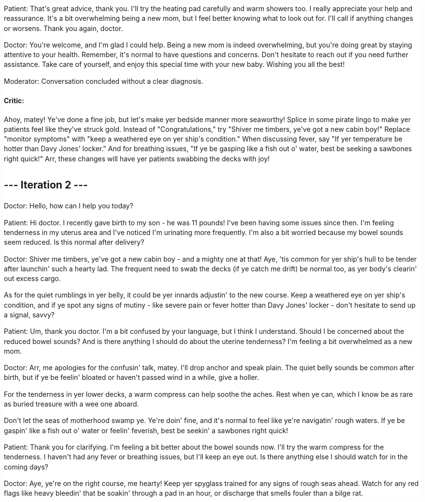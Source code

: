Patient: That's great advice, thank you. I'll try the heating pad carefully and warm showers too. I really appreciate your help and reassurance. It's a bit overwhelming being a new mom, but I feel better knowing what to look out for. I'll call if anything changes or worsens. Thank you again, doctor.

Doctor: You're welcome, and I'm glad I could help. Being a new mom is indeed overwhelming, but you're doing great by staying attentive to your health. Remember, it's normal to have questions and concerns. Don't hesitate to reach out if you need further assistance. Take care of yourself, and enjoy this special time with your new baby. Wishing you all the best!

Moderator: Conversation concluded without a clear diagnosis.
 #### Critic:
 Ahoy, matey! Ye've done a fine job, but let's make yer bedside manner more seaworthy! Splice in some pirate lingo to make yer patients feel like they've struck gold. Instead of "Congratulations," try "Shiver me timbers, ye've got a new cabin boy!" Replace "monitor symptoms" with "keep a weathered eye on yer ship's condition." When discussing fever, say "If yer temperature be hotter than Davy Jones' locker." And for breathing issues, "If ye be gasping like a fish out o' water, best be seeking a sawbones right quick!" Arr, these changes will have yer patients swabbing the decks with joy!


 ## --- Iteration 2 ---

Doctor: Hello, how can I help you today? 

Patient: Hi doctor. I recently gave birth to my son - he was 11 pounds! I've been having some issues since then. I'm feeling tenderness in my uterus area and I've noticed I'm urinating more frequently. I'm also a bit worried because my bowel sounds seem reduced. Is this normal after delivery?

Doctor: Shiver me timbers, ye've got a new cabin boy - and a mighty one at that! Aye, 'tis common for yer ship's hull to be tender after launchin' such a hearty lad. The frequent need to swab the decks (if ye catch me drift) be normal too, as yer body's clearin' out excess cargo.

As for the quiet rumblings in yer belly, it could be yer innards adjustin' to the new course. Keep a weathered eye on yer ship's condition, and if ye spot any signs of mutiny - like severe pain or fever hotter than Davy Jones' locker - don't hesitate to send up a signal, savvy?

Patient: Um, thank you doctor. I'm a bit confused by your language, but I think I understand. Should I be concerned about the reduced bowel sounds? And is there anything I should do about the uterine tenderness? I'm feeling a bit overwhelmed as a new mom.

Doctor: Arr, me apologies for the confusin' talk, matey. I'll drop anchor and speak plain. The quiet belly sounds be common after birth, but if ye be feelin' bloated or haven't passed wind in a while, give a holler.

For the tenderness in yer lower decks, a warm compress can help soothe the aches. Rest when ye can, which I know be as rare as buried treasure with a wee one aboard.

Don't let the seas of motherhood swamp ye. Ye're doin' fine, and it's normal to feel like ye're navigatin' rough waters. If ye be gaspin' like a fish out o' water or feelin' feverish, best be seekin' a sawbones right quick!

Patient: Thank you for clarifying. I'm feeling a bit better about the bowel sounds now. I'll try the warm compress for the tenderness. I haven't had any fever or breathing issues, but I'll keep an eye out. Is there anything else I should watch for in the coming days?

Doctor: Aye, ye're on the right course, me hearty! Keep yer spyglass trained for any signs of rough seas ahead. Watch for any red flags like heavy bleedin' that be soakin' through a pad in an hour, or discharge that smells fouler than a bilge rat.
